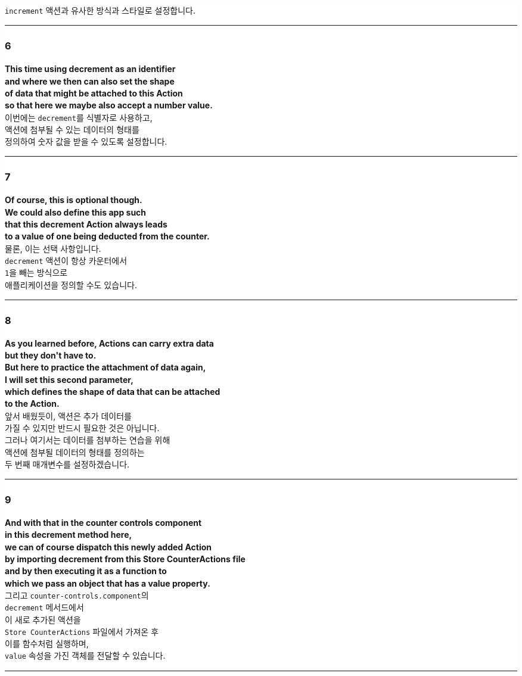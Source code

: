 `increment` 액션과 유사한 방식과 스타일로 설정합니다.

---

### 6
**This time using decrement as an identifier**  
**and where we then can also set the shape**  
**of data that might be attached to this Action**  
**so that here we maybe also accept a number value.**  
이번에는 `decrement`를 식별자로 사용하고,  
액션에 첨부될 수 있는 데이터의 형태를  
정의하여 숫자 값을 받을 수 있도록 설정합니다.

---

### 7
**Of course, this is optional though.**  
**We could also define this app such**  
**that this decrement Action always leads**  
**to a value of one being deducted from the counter.**  
물론, 이는 선택 사항입니다.  
`decrement` 액션이 항상 카운터에서  
`1`을 빼는 방식으로  
애플리케이션을 정의할 수도 있습니다.

---

### 8
**As you learned before, Actions can carry extra data**  
**but they don't have to.**  
**But here to practice the attachment of data again,**  
**I will set this second parameter,**  
**which defines the shape of data that can be attached**  
**to the Action.**  
앞서 배웠듯이, 액션은 추가 데이터를  
가질 수 있지만 반드시 필요한 것은 아닙니다.  
그러나 여기서는 데이터를 첨부하는 연습을 위해  
액션에 첨부될 데이터의 형태를 정의하는  
두 번째 매개변수를 설정하겠습니다.

---

### 9
**And with that in the counter controls component**  
**in this decrement method here,**  
**we can of course dispatch this newly added Action**  
**by importing decrement from this Store CounterActions file**  
**and by then executing it as a function to**  
**which we pass an object that has a value property.**  
그리고 `counter-controls.component`의  
`decrement` 메서드에서  
이 새로 추가된 액션을  
`Store CounterActions` 파일에서 가져온 후  
이를 함수처럼 실행하며,  
`value` 속성을 가진 객체를 전달할 수 있습니다.

---